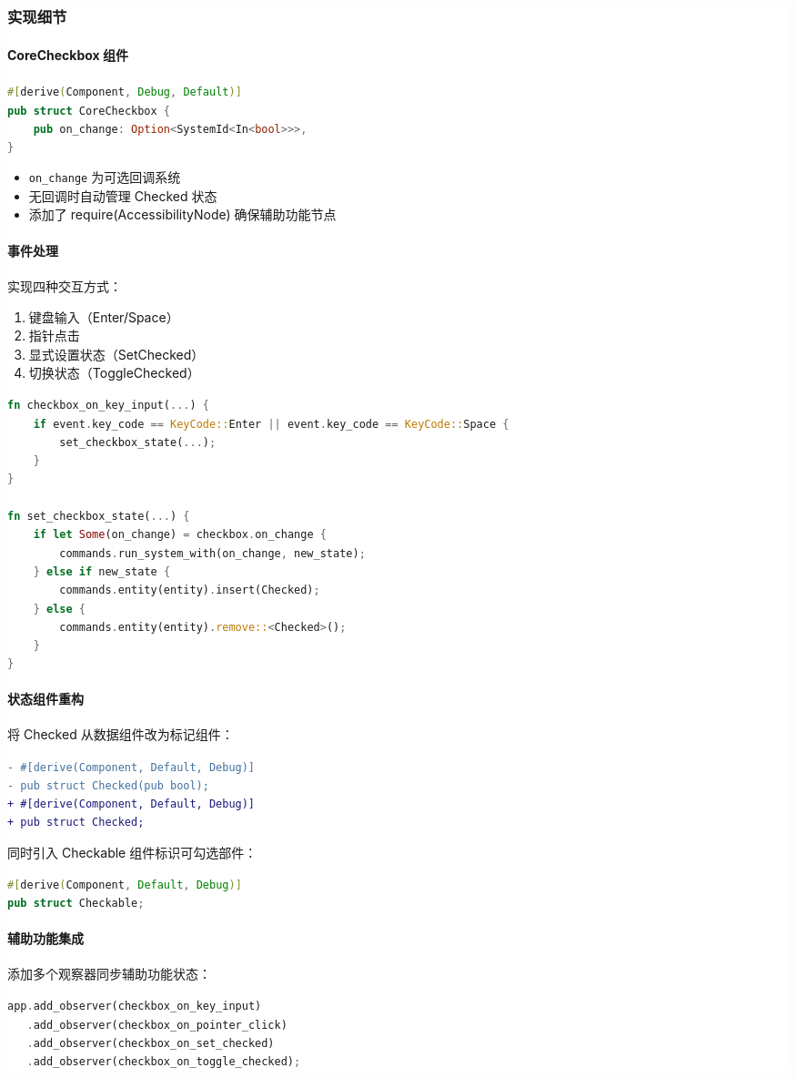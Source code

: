 ### 实现细节
#### CoreCheckbox 组件
```rust
#[derive(Component, Debug, Default)]
pub struct CoreCheckbox {
    pub on_change: Option<SystemId<In<bool>>>,
}
```
- `on_change` 为可选回调系统
- 无回调时自动管理 Checked 状态
- 添加了 require(AccessibilityNode) 确保辅助功能节点

#### 事件处理
实现四种交互方式：
1. 键盘输入（Enter/Space）
2. 指针点击
3. 显式设置状态（SetChecked）
4. 切换状态（ToggleChecked）

```rust
fn checkbox_on_key_input(...) {
    if event.key_code == KeyCode::Enter || event.key_code == KeyCode::Space {
        set_checkbox_state(...);
    }
}

fn set_checkbox_state(...) {
    if let Some(on_change) = checkbox.on_change {
        commands.run_system_with(on_change, new_state);
    } else if new_state {
        commands.entity(entity).insert(Checked);
    } else {
        commands.entity(entity).remove::<Checked>();
    }
}
```

#### 状态组件重构
将 Checked 从数据组件改为标记组件：
```diff
- #[derive(Component, Default, Debug)]
- pub struct Checked(pub bool);
+ #[derive(Component, Default, Debug)]
+ pub struct Checked;
```
同时引入 Checkable 组件标识可勾选部件：
```rust
#[derive(Component, Default, Debug)]
pub struct Checkable;
```

#### 辅助功能集成
添加多个观察器同步辅助功能状态：
```rust
app.add_observer(checkbox_on_key_input)
   .add_observer(checkbox_on_pointer_click)
   .add_observer(checkbox_on_set_checked)
   .add_observer(checkbox_on_toggle_checked);
```

